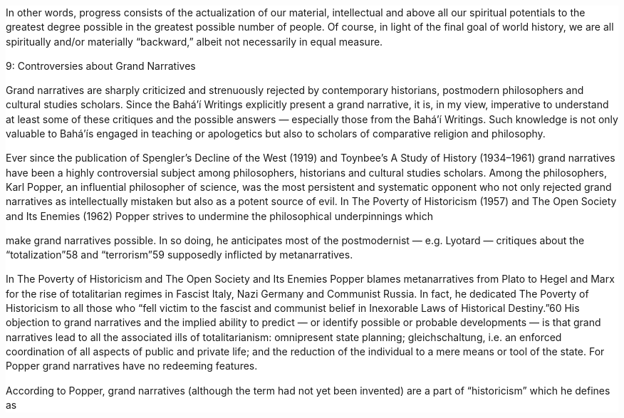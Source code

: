 In other words, progress consists of the actualization of our
material, intellectual and above all our spiritual potentials to
the greatest degree possible in the greatest possible number of
people. Of course, in light of the final goal of world history,
we are all spiritually and/or materially “backward,” albeit not
necessarily in equal measure.

9: Controversies about Grand Narratives

Grand narratives are sharply criticized and strenuously
rejected by contemporary historians, postmodern philosophers
and cultural studies scholars. Since the Bahá’í Writings
explicitly present a grand narrative, it is, in my view,
imperative to understand at least some of these critiques and
the possible answers — especially those from the Bahá’í
Writings. Such knowledge is not only valuable to Bahá’ís
engaged in teaching or apologetics but also to scholars of
comparative religion and philosophy.

Ever since the publication of Spengler’s Decline of the West
(1919) and Toynbee’s A Study of History (1934–1961) grand
narratives have been a highly controversial subject among
philosophers, historians and cultural studies scholars. Among
the philosophers, Karl Popper, an influential philosopher of
science, was the most persistent and systematic opponent who
not only rejected grand narratives as intellectually mistaken but
also as a potent source of evil. In The Poverty of Historicism
(1957) and The Open Society and Its Enemies (1962) Popper
strives to undermine the philosophical underpinnings which

make grand narratives possible. In so doing, he anticipates most
of the postmodernist — e.g. Lyotard — critiques about the
“totalization”58 and “terrorism”59 supposedly inflicted by
metanarratives.

In The Poverty of Historicism and The Open Society and Its
Enemies Popper blames metanarratives from Plato to Hegel and
Marx for the rise of totalitarian regimes in Fascist Italy, Nazi
Germany and Communist Russia. In fact, he dedicated The
Poverty of Historicism to all those who “fell victim to the
fascist and communist belief in Inexorable Laws of Historical
Destiny.”60 His objection to grand narratives and the implied
ability to predict — or identify possible or probable
developments — is that grand narratives lead to all the
associated ills of totalitarianism: omnipresent state planning;
gleichschaltung, i.e. an enforced coordination of all aspects of
public and private life; and the reduction of the individual to a
mere means or tool of the state. For Popper grand narratives
have no redeeming features.

According to Popper, grand narratives (although the term
had not yet been invented) are a part of “historicism” which he
defines as
